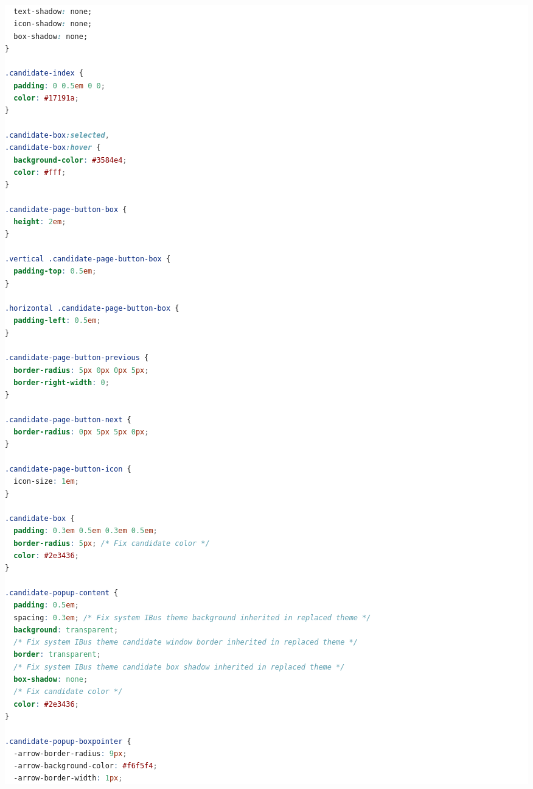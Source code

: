 ```css
  text-shadow: none;
  icon-shadow: none;
  box-shadow: none;
}

.candidate-index {
  padding: 0 0.5em 0 0;
  color: #17191a;
}

.candidate-box:selected,
.candidate-box:hover {
  background-color: #3584e4;
  color: #fff;
}

.candidate-page-button-box {
  height: 2em;
}

.vertical .candidate-page-button-box {
  padding-top: 0.5em;
}

.horizontal .candidate-page-button-box {
  padding-left: 0.5em;
}

.candidate-page-button-previous {
  border-radius: 5px 0px 0px 5px;
  border-right-width: 0;
}

.candidate-page-button-next {
  border-radius: 0px 5px 5px 0px;
}

.candidate-page-button-icon {
  icon-size: 1em;
}

.candidate-box {
  padding: 0.3em 0.5em 0.3em 0.5em;
  border-radius: 5px; /* Fix candidate color */
  color: #2e3436;
}

.candidate-popup-content {
  padding: 0.5em;
  spacing: 0.3em; /* Fix system IBus theme background inherited in replaced theme */
  background: transparent;
  /* Fix system IBus theme candidate window border inherited in replaced theme */
  border: transparent;
  /* Fix system IBus theme candidate box shadow inherited in replaced theme */
  box-shadow: none;
  /* Fix candidate color */
  color: #2e3436;
}

.candidate-popup-boxpointer {
  -arrow-border-radius: 9px;
  -arrow-background-color: #f6f5f4;
  -arrow-border-width: 1px;
```